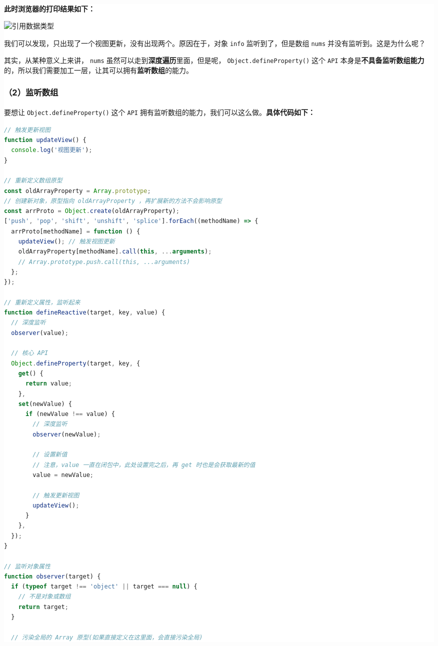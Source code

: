 **此时浏览器的打印结果如下：**

![引用数据类型](https://img-blog.csdnimg.cn/20210603212941333.png?x-oss-process=image/watermark,type_ZmFuZ3poZW5naGVpdGk,shadow_10,text_aHR0cHM6Ly9ibG9nLmNzZG4ubmV0L3dlaXhpbl80NDgwMzc1Mw==,size_16,color_FFFFFF,t_70#pic_left)

我们可以发现，只出现了一个视图更新，没有出现两个。原因在于，对象 `info` 监听到了，但是数组 `nums` 并没有监听到。这是为什么呢？

其实，从某种意义上来讲， `nums` 虽然可以走到**深度遍历**里面，但是呢， `Object.defineProperty()` 这个 `API` 本身是**不具备监听数组能力**的，所以我们需要加工一层，让其可以拥有**监听数组**的能力。

### （2）监听数组

要想让 `Object.defineProperty()` 这个 `API` 拥有监听数组的能力，我们可以这么做。**具体代码如下：**

```js
// 触发更新视图
function updateView() {
  console.log('视图更新');
}

// 重新定义数组原型
const oldArrayProperty = Array.prototype;
// 创建新对象，原型指向 oldArrayProperty ，再扩展新的方法不会影响原型
const arrProto = Object.create(oldArrayProperty);
['push', 'pop', 'shift', 'unshift', 'splice'].forEach((methodName) => {
  arrProto[methodName] = function () {
    updateView(); // 触发视图更新
    oldArrayProperty[methodName].call(this, ...arguments);
    // Array.prototype.push.call(this, ...arguments)
  };
});

// 重新定义属性，监听起来
function defineReactive(target, key, value) {
  // 深度监听
  observer(value);

  // 核心 API
  Object.defineProperty(target, key, {
    get() {
      return value;
    },
    set(newValue) {
      if (newValue !== value) {
        // 深度监听
        observer(newValue);

        // 设置新值
        // 注意，value 一直在闭包中，此处设置完之后，再 get 时也是会获取最新的值
        value = newValue;

        // 触发更新视图
        updateView();
      }
    },
  });
}

// 监听对象属性
function observer(target) {
  if (typeof target !== 'object' || target === null) {
    // 不是对象或数组
    return target;
  }

  // 污染全局的 Array 原型(如果直接定义在这里面，会直接污染全局)
```